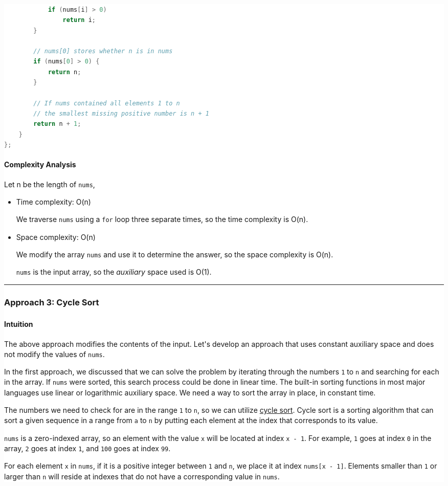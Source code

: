 ```cpp
            if (nums[i] > 0)
                return i;
        }

        // nums[0] stores whether n is in nums
        if (nums[0] > 0) {
            return n;
        }

        // If nums contained all elements 1 to n
        // the smallest missing positive number is n + 1
        return n + 1;
    }
};
```

#### Complexity Analysis

Let n be the length of `nums`,

- Time complexity: O(n)
    
    We traverse `nums` using a `for` loop three separate times, so the time complexity is O(n).
    
- Space complexity: O(n)
    
    We modify the array `nums` and use it to determine the answer, so the space complexity is O(n).
    
    `nums` is the input array, so the _auxiliary_ space used is O(1).
    

---

### Approach 3: Cycle Sort

#### Intuition

The above approach modifies the contents of the input. Let's develop an approach that uses constant auxiliary space and does not modify the values of `nums`.

In the first approach, we discussed that we can solve the problem by iterating through the numbers `1` to `n` and searching for each in the array. If `nums` were sorted, this search process could be done in linear time. The built-in sorting functions in most major languages use linear or logarithmic auxiliary space. We need a way to sort the array in place, in constant time.

The numbers we need to check for are in the range `1` to `n`, so we can utilize [cycle sort](https://en.wikipedia.org/wiki/Cycle_sort). Cycle sort is a sorting algorithm that can sort a given sequence in a range from `a` to `n` by putting each element at the index that corresponds to its value.

`nums` is a zero-indexed array, so an element with the value `x` will be located at index `x - 1`. For example, `1` goes at index `0` in the array, `2` goes at index `1`, and `100` goes at index `99`.

For each element `x` in `nums`, if it is a positive integer between `1` and `n`, we place it at index `nums[x - 1]`. Elements smaller than `1` or larger than `n` will reside at indexes that do not have a corresponding value in `nums`.
